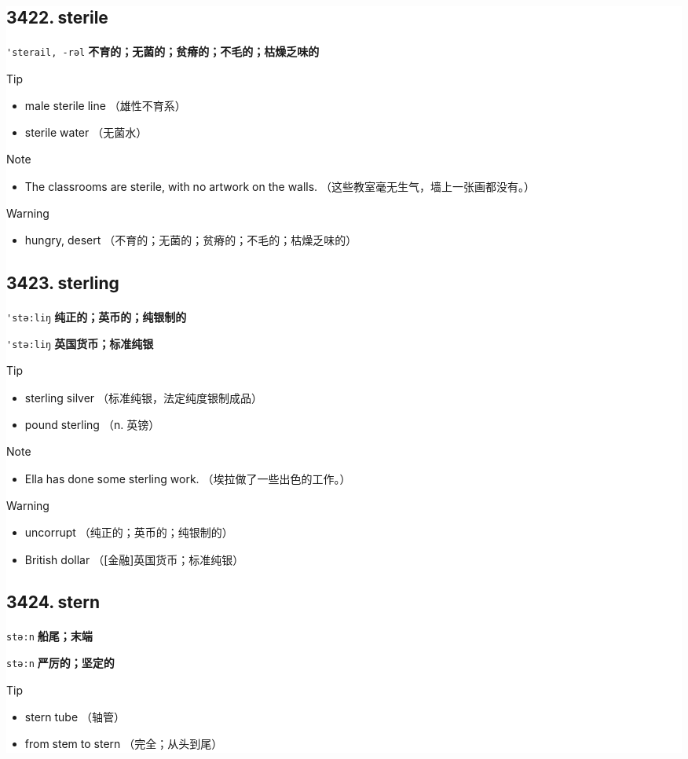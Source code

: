 ## 3422. sterile

`'sterail, -rəl`  **不育的；无菌的；贫瘠的；不毛的；枯燥乏味的**

> [!TIP]
>
> - male sterile line （雄性不育系）
>
> - sterile water （无菌水）
>

> [!NOTE]
>
> - The classrooms are sterile, with no artwork on the walls. （这些教室毫无生气，墙上一张画都没有。）
>

> [!WARNING]
>
> - hungry, desert （不育的；无菌的；贫瘠的；不毛的；枯燥乏味的）
>

## 3423. sterling

`'stə:liŋ`  **纯正的；英币的；纯银制的**

`'stə:liŋ`  **英国货币；标准纯银**

> [!TIP]
>
> - sterling silver （标准纯银，法定纯度银制成品）
>
> - pound sterling （n. 英镑）
>

> [!NOTE]
>
> - Ella has done some sterling work. （埃拉做了一些出色的工作。）
>

> [!WARNING]
>
> - uncorrupt （纯正的；英币的；纯银制的）
>
> - British dollar （[金融]英国货币；标准纯银）
>

## 3424. stern

`stə:n`  **船尾；末端**

`stə:n`  **严厉的；坚定的**

> [!TIP]
>
> - stern tube （轴管）
>
> - from stem to stern （完全；从头到尾）
>
